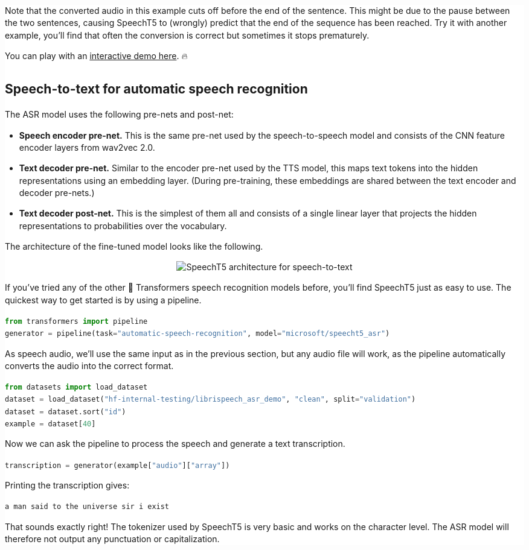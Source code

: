 Note that the converted audio in this example cuts off before the end of the sentence. This might be due to the pause between the two sentences, causing SpeechT5 to (wrongly) predict that the end of the sequence has been reached. Try it with another example, you’ll find that often the conversion is correct but sometimes it stops prematurely.

You can play with an [interactive demo here](https://huggingface.co/spaces/Matthijs/speecht5-vc-demo). 🔥

## Speech-to-text for automatic speech recognition

The ASR model uses the following pre-nets and post-net:

 - **Speech encoder pre-net.** This is the same pre-net used by the speech-to-speech model and consists of the CNN feature encoder layers from wav2vec 2.0.

- **Text decoder pre-net.** Similar to the encoder pre-net used by the TTS model, this maps text tokens into the hidden representations using an embedding layer. (During pre-training, these embeddings are shared between the text encoder and decoder pre-nets.)

- **Text decoder post-net.** This is the simplest of them all and consists of a single linear layer that projects the hidden representations to probabilities over the vocabulary.

The architecture of the fine-tuned model looks like the following.

<div align="center">
    <img alt="SpeechT5 architecture for speech-to-text" src="https://huggingface.co/datasets/huggingface/documentation-images/resolve/main/blog/speecht5/asr.jpg"/>
</div>

If you’ve tried any of the other 🤗 Transformers speech recognition models before, you’ll find SpeechT5 just as easy to use. The quickest way to get started is by using a pipeline.

```python
from transformers import pipeline
generator = pipeline(task="automatic-speech-recognition", model="microsoft/speecht5_asr")
```

As speech audio, we’ll use the same input as in the previous section, but any audio file will work, as the pipeline automatically converts the audio into the correct format.

```python
from datasets import load_dataset
dataset = load_dataset("hf-internal-testing/librispeech_asr_demo", "clean", split="validation")
dataset = dataset.sort("id")
example = dataset[40]
```

Now we can ask the pipeline to process the speech and generate a text transcription.

```python
transcription = generator(example["audio"]["array"])
```

Printing the transcription gives:

```text
a man said to the universe sir i exist
```

That sounds exactly right! The tokenizer used by SpeechT5 is very basic and works on the character level. The ASR model will therefore not output any punctuation or capitalization.
